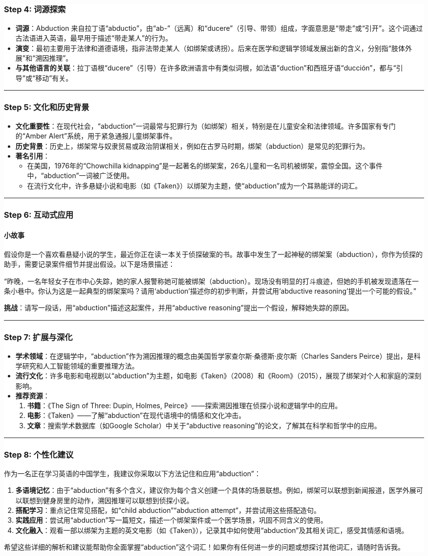 ### Step 4: 词源探索
- **词源**：Abduction 来自拉丁语“abductio”，由“ab-”（远离）和“ducere”（引导、带领）组成，字面意思是“带走”或“引开”。这个词通过古法语进入英语，最早用于描述“带走某人”的行为。
- **演变**：最初主要用于法律和道德语境，指非法带走某人（如绑架或诱拐）。后来在医学和逻辑学领域发展出新的含义，分别指“肢体外展”和“溯因推理”。
- **与其他语言的关联**：拉丁语根“ducere”（引导）在许多欧洲语言中有类似词根，如法语“duction”和西班牙语“ducción”，都与“引导”或“移动”有关。

---

### Step 5: 文化和历史背景
- **文化重要性**：在现代社会，“abduction”一词最常与犯罪行为（如绑架）相关，特别是在儿童安全和法律领域。许多国家有专门的“Amber Alert”系统，用于紧急通报儿童绑架事件。
- **历史背景**：历史上，绑架常与奴隶贸易或政治阴谋相关，例如在古罗马时期，绑架（abduction）是常见的犯罪行为。
- **著名引用**：
  - 在美国，1976年的“Chowchilla kidnapping”是一起著名的绑架案，26名儿童和一名司机被绑架，震惊全国。这个事件中，“abduction”一词被广泛使用。
  - 在流行文化中，许多悬疑小说和电影（如《Taken》）以绑架为主题，使“abduction”成为一个耳熟能详的词汇。

---

### Step 6: 互动式应用

#### 小故事
假设你是一个喜欢看悬疑小说的学生，最近你正在读一本关于侦探破案的书。故事中发生了一起神秘的绑架案（abduction），你作为侦探的助手，需要记录案件细节并提出假设。以下是场景描述：

“昨晚，一名年轻女子在市中心失踪，她的家人报警称她可能被绑架（abduction）。现场没有明显的打斗痕迹，但她的手机被发现遗落在一条小巷中。你认为这是一起典型的绑架案吗？请用‘abduction’描述你的初步判断，并尝试用‘abductive reasoning’提出一个可能的假设。”

**挑战**：请写一段话，用“abduction”描述这起案件，并用“abductive reasoning”提出一个假设，解释她失踪的原因。

---

### Step 7: 扩展与深化
- **学术领域**：在逻辑学中，“abduction”作为溯因推理的概念由美国哲学家查尔斯·桑德斯·皮尔斯（Charles Sanders Peirce）提出，是科学研究和人工智能领域的重要推理方法。
- **流行文化**：许多电影和电视剧以“abduction”为主题，如电影《Taken》（2008）和《Room》（2015），展现了绑架对个人和家庭的深刻影响。
- **推荐资源**：
  1. **书籍**：《The Sign of Three: Dupin, Holmes, Peirce》——探索溯因推理在侦探小说和逻辑学中的应用。
  2. **电影**：《Taken》——了解“abduction”在现代语境中的情感和文化冲击。
  3. **文章**：搜索学术数据库（如Google Scholar）中关于“abductive reasoning”的论文，了解其在科学和哲学中的应用。

---

### Step 8: 个性化建议
作为一名正在学习英语的中国学生，我建议你采取以下方法记住和应用“abduction”：
1. **多语境记忆**：由于“abduction”有多个含义，建议你为每个含义创建一个具体的场景联想。例如，绑架可以联想到新闻报道，医学外展可以联想到健身房里的动作，溯因推理可以联想到侦探小说。
2. **搭配学习**：重点记住常见搭配，如“child abduction”“abduction attempt”，并尝试用这些搭配造句。
3. **实践应用**：尝试用“abduction”写一篇短文，描述一个绑架案件或一个医学场景，巩固不同含义的使用。
4. **文化融入**：观看一部以绑架为主题的英文电影（如《Taken》），记录其中如何使用“abduction”及其相关词汇，感受其情感和语境。

希望这些详细的解析和建议能帮助你全面掌握“abduction”这个词汇！如果你有任何进一步的问题或想探讨其他词汇，请随时告诉我。